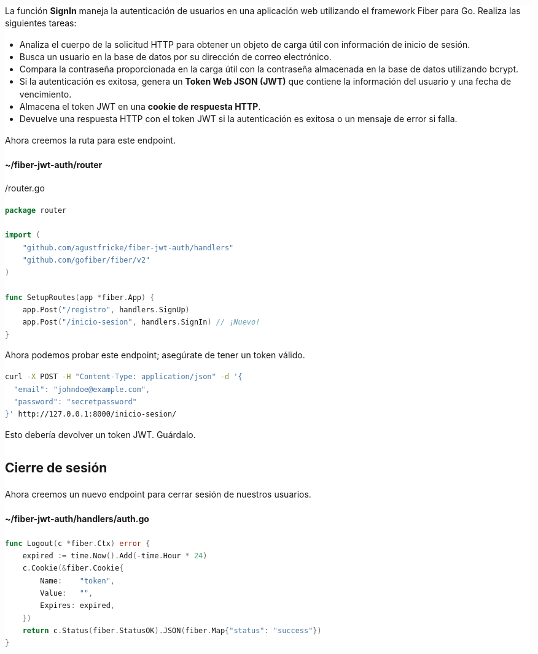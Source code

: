 La función **SignIn** maneja la autenticación de usuarios en una aplicación web utilizando el framework Fiber para Go.
Realiza las siguientes tareas:

-   Analiza el cuerpo de la solicitud HTTP para obtener un objeto de carga útil con información de inicio de sesión.
-   Busca un usuario en la base de datos por su dirección de correo electrónico.
-   Compara la contraseña proporcionada en la carga útil con la contraseña almacenada en la base de datos utilizando bcrypt.
-   Si la autenticación es exitosa, genera un **Token Web JSON (JWT)** que contiene la información del usuario y una fecha de vencimiento.
-   Almacena el token JWT en una **cookie de respuesta HTTP**.
-   Devuelve una respuesta HTTP con el token JWT si la autenticación es exitosa o un mensaje de error si falla.

Ahora creemos la ruta para este endpoint.

#### ~/fiber-jwt-auth/router

/router.go

```go
package router

import (
	"github.com/agustfricke/fiber-jwt-auth/handlers"
	"github.com/gofiber/fiber/v2"
)

func SetupRoutes(app *fiber.App) {
	app.Post("/registro", handlers.SignUp)
	app.Post("/inicio-sesion", handlers.SignIn) // ¡Nuevo!
}
```

Ahora podemos probar este endpoint; asegúrate de tener un token válido.

```bash
curl -X POST -H "Content-Type: application/json" -d '{
  "email": "johndoe@example.com",
  "password": "secretpassword"
}' http://127.0.0.1:8000/inicio-sesion/
```

Esto debería devolver un token JWT. Guárdalo.

## Cierre de sesión

Ahora creemos un nuevo endpoint para cerrar sesión de nuestros usuarios.

#### ~/fiber-jwt-auth/handlers/auth.go

```go
func Logout(c *fiber.Ctx) error {
	expired := time.Now().Add(-time.Hour * 24)
	c.Cookie(&fiber.Cookie{
		Name:    "token",
		Value:   "",
		Expires: expired,
	})
	return c.Status(fiber.StatusOK).JSON(fiber.Map{"status": "success"})
}
```

